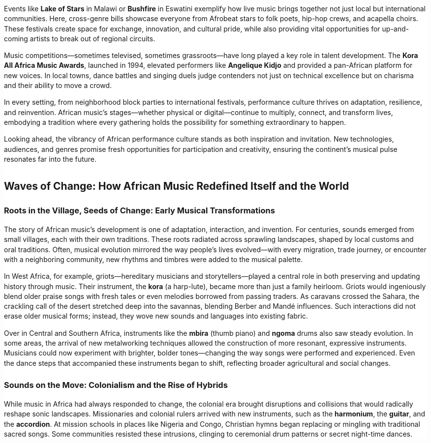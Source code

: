 Events like **Lake of Stars** in Malawi or **Bushfire** in Eswatini exemplify how live music brings
together not just local but international communities. Here, cross-genre bills showcase everyone
from Afrobeat stars to folk poets, hip-hop crews, and acapella choirs. These festivals create space
for exchange, innovation, and cultural pride, while also providing vital opportunities for
up-and-coming artists to break out of regional circuits.

Music competitions—sometimes televised, sometimes grassroots—have long played a key role in talent
development. The **Kora All Africa Music Awards**, launched in 1994, elevated performers like
**Angelique Kidjo** and provided a pan-African platform for new voices. In local towns, dance
battles and singing duels judge contenders not just on technical excellence but on charisma and
their ability to move a crowd.

In every setting, from neighborhood block parties to international festivals, performance culture
thrives on adaptation, resilience, and reinvention. African music’s stages—whether physical or
digital—continue to multiply, connect, and transform lives, embodying a tradition where every
gathering holds the possibility for something extraordinary to happen.

Looking ahead, the vibrancy of African performance culture stands as both inspiration and
invitation. New technologies, audiences, and genres promise fresh opportunities for participation
and creativity, ensuring the continent’s musical pulse resonates far into the future.

## Waves of Change: How African Music Redefined Itself and the World

### Roots in the Village, Seeds of Change: Early Musical Transformations

The story of African music’s development is one of adaptation, interaction, and invention. For
centuries, sounds emerged from small villages, each with their own traditions. These roots radiated
across sprawling landscapes, shaped by local customs and oral traditions. Often, musical evolution
mirrored the way people’s lives evolved—with every migration, trade journey, or encounter with a
neighboring community, new rhythms and timbres were added to the musical palette.

In West Africa, for example, griots—hereditary musicians and storytellers—played a central role in
both preserving and updating history through music. Their instrument, the **kora** (a harp-lute),
became more than just a family heirloom. Griots would ingeniously blend older praise songs with
fresh tales or even melodies borrowed from passing traders. As caravans crossed the Sahara, the
crackling call of the desert stretched deep into the savannas, blending Berber and Mandé influences.
Such interactions did not erase older musical forms; instead, they wove new sounds and languages
into existing fabric.

Over in Central and Southern Africa, instruments like the **mbira** (thumb piano) and **ngoma**
drums also saw steady evolution. In some areas, the arrival of new metalworking techniques allowed
the construction of more resonant, expressive instruments. Musicians could now experiment with
brighter, bolder tones—changing the way songs were performed and experienced. Even the dance steps
that accompanied these instruments began to shift, reflecting broader agricultural and social
changes.

### Sounds on the Move: Colonialism and the Rise of Hybrids

While music in Africa had always responded to change, the colonial era brought disruptions and
collisions that would radically reshape sonic landscapes. Missionaries and colonial rulers arrived
with new instruments, such as the **harmonium**, the **guitar**, and the **accordion**. At mission
schools in places like Nigeria and Congo, Christian hymns began replacing or mingling with
traditional sacred songs. Some communities resisted these intrusions, clinging to ceremonial drum
patterns or secret night-time dances.
